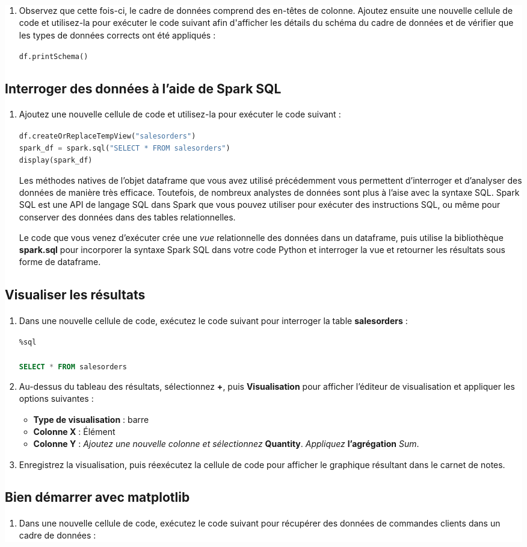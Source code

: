 1. Observez que cette fois-ci, le cadre de données comprend des en-têtes de colonne. Ajoutez ensuite une nouvelle cellule de code et utilisez-la pour exécuter le code suivant afin d'afficher les détails du schéma du cadre de données et de vérifier que les types de données corrects ont été appliqués :

    ```python
   df.printSchema()
    ```

## Interroger des données à l’aide de Spark SQL

1. Ajoutez une nouvelle cellule de code et utilisez-la pour exécuter le code suivant :

    ```python
   df.createOrReplaceTempView("salesorders")
   spark_df = spark.sql("SELECT * FROM salesorders")
   display(spark_df)
    ```

   Les méthodes natives de l’objet dataframe que vous avez utilisé précédemment vous permettent d’interroger et d’analyser des données de manière très efficace. Toutefois, de nombreux analystes de données sont plus à l’aise avec la syntaxe SQL. Spark SQL est une API de langage SQL dans Spark que vous pouvez utiliser pour exécuter des instructions SQL, ou même pour conserver des données dans des tables relationnelles.

   Le code que vous venez d’exécuter crée une *vue* relationnelle des données dans un dataframe, puis utilise la bibliothèque **spark.sql** pour incorporer la syntaxe Spark SQL dans votre code Python et interroger la vue et retourner les résultats sous forme de dataframe.

## Visualiser les résultats

1. Dans une nouvelle cellule de code, exécutez le code suivant pour interroger la table **salesorders** :

    ```sql
   %sql
    
   SELECT * FROM salesorders
    ```

1. Au-dessus du tableau des résultats, sélectionnez **+**, puis **Visualisation** pour afficher l’éditeur de visualisation et appliquer les options suivantes :
    - **Type de visualisation** : barre
    - **Colonne X** : Élément
    - **Colonne Y** : *Ajoutez une nouvelle colonne et sélectionnez* **Quantity**. *Appliquez* **l’agrégation** *Sum*.
    
1. Enregistrez la visualisation, puis réexécutez la cellule de code pour afficher le graphique résultant dans le carnet de notes.

## Bien démarrer avec matplotlib

1. Dans une nouvelle cellule de code, exécutez le code suivant pour récupérer des données de commandes clients dans un cadre de données :
